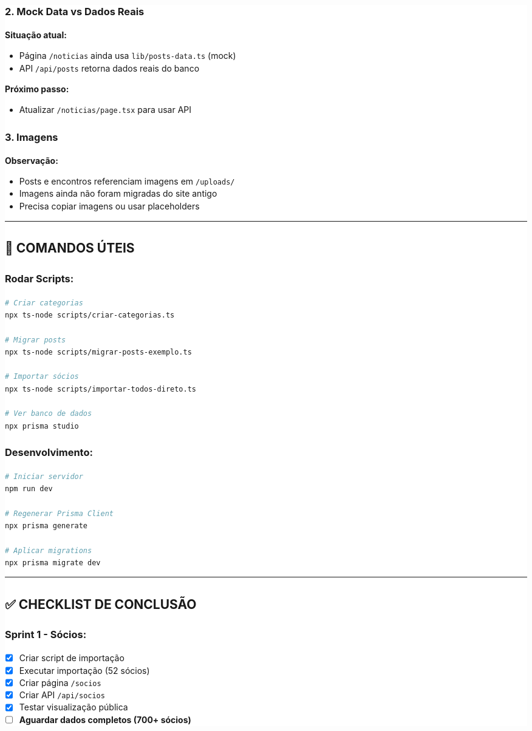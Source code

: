 ### **2. Mock Data vs Dados Reais**
**Situação atual:**
- Página `/noticias` ainda usa `lib/posts-data.ts` (mock)
- API `/api/posts` retorna dados reais do banco

**Próximo passo:**
- Atualizar `/noticias/page.tsx` para usar API

### **3. Imagens**
**Observação:**
- Posts e encontros referenciam imagens em `/uploads/`
- Imagens ainda não foram migradas do site antigo
- Precisa copiar imagens ou usar placeholders

---

## 📝 COMANDOS ÚTEIS

### **Rodar Scripts:**
```bash
# Criar categorias
npx ts-node scripts/criar-categorias.ts

# Migrar posts
npx ts-node scripts/migrar-posts-exemplo.ts

# Importar sócios
npx ts-node scripts/importar-todos-direto.ts

# Ver banco de dados
npx prisma studio
```

### **Desenvolvimento:**
```bash
# Iniciar servidor
npm run dev

# Regenerar Prisma Client
npx prisma generate

# Aplicar migrations
npx prisma migrate dev
```

---

## ✅ CHECKLIST DE CONCLUSÃO

### **Sprint 1 - Sócios:**
- [x] Criar script de importação
- [x] Executar importação (52 sócios)
- [x] Criar página `/socios`
- [x] Criar API `/api/socios`
- [x] Testar visualização pública
- [ ] **Aguardar dados completos (700+ sócios)**
